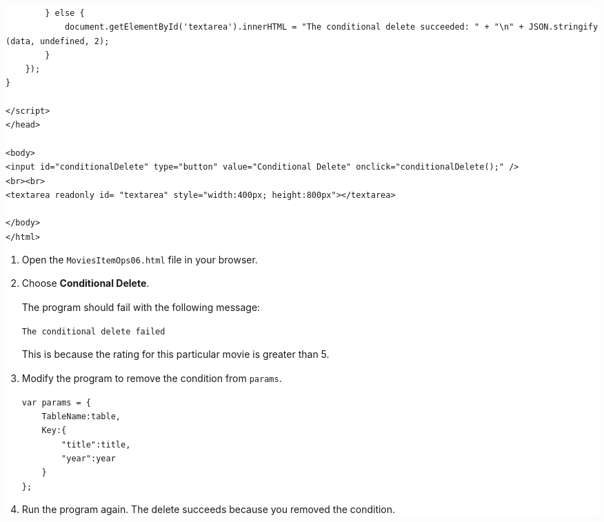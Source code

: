    ```
           } else {
               document.getElementById('textarea').innerHTML = "The conditional delete succeeded: " + "\n" + JSON.stringify(data, undefined, 2);
           }
       });
   }
   
   </script>
   </head>
   
   <body>
   <input id="conditionalDelete" type="button" value="Conditional Delete" onclick="conditionalDelete();" />
   <br><br>
   <textarea readonly id= "textarea" style="width:400px; height:800px"></textarea>
   
   </body>
   </html>
   ```

1. Open the `MoviesItemOps06.html` file in your browser\.

1. Choose **Conditional Delete**\.

   The program should fail with the following message:

   `The conditional delete failed`

   This is because the rating for this particular movie is greater than 5\.

1. Modify the program to remove the condition from `params`\.

   ```
   var params = {
       TableName:table,
       Key:{
           "title":title,
           "year":year
       }
   };
   ```

1. Run the program again\. The delete succeeds because you removed the condition\.
